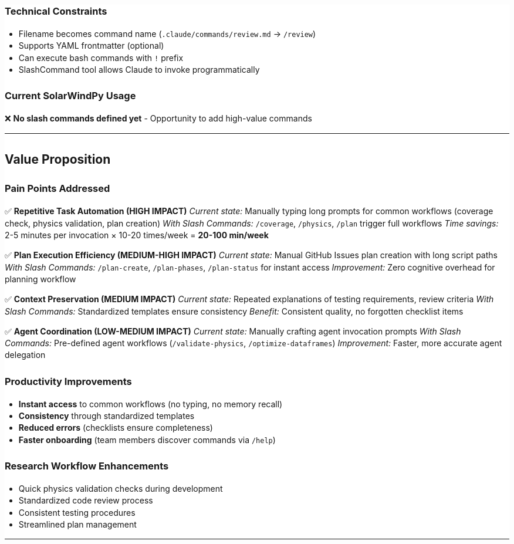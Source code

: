 ### Technical Constraints

- Filename becomes command name (`.claude/commands/review.md` → `/review`)
- Supports YAML frontmatter (optional)
- Can execute bash commands with `!` prefix
- SlashCommand tool allows Claude to invoke programmatically

### Current SolarWindPy Usage

❌ **No slash commands defined yet** - Opportunity to add high-value commands

---

## Value Proposition

### Pain Points Addressed

✅ **Repetitive Task Automation (HIGH IMPACT)**
*Current state:* Manually typing long prompts for common workflows (coverage check, physics validation, plan creation)
*With Slash Commands:* `/coverage`, `/physics`, `/plan` trigger full workflows
*Time savings:* 2-5 minutes per invocation × 10-20 times/week = **20-100 min/week**

✅ **Plan Execution Efficiency (MEDIUM-HIGH IMPACT)**
*Current state:* Manual GitHub Issues plan creation with long script paths
*With Slash Commands:* `/plan-create`, `/plan-phases`, `/plan-status` for instant access
*Improvement:* Zero cognitive overhead for planning workflow

✅ **Context Preservation (MEDIUM IMPACT)**
*Current state:* Repeated explanations of testing requirements, review criteria
*With Slash Commands:* Standardized templates ensure consistency
*Benefit:* Consistent quality, no forgotten checklist items

✅ **Agent Coordination (LOW-MEDIUM IMPACT)**
*Current state:* Manually crafting agent invocation prompts
*With Slash Commands:* Pre-defined agent workflows (`/validate-physics`, `/optimize-dataframes`)
*Improvement:* Faster, more accurate agent delegation

### Productivity Improvements

- **Instant access** to common workflows (no typing, no memory recall)
- **Consistency** through standardized templates
- **Reduced errors** (checklists ensure completeness)
- **Faster onboarding** (team members discover commands via `/help`)

### Research Workflow Enhancements

- Quick physics validation checks during development
- Standardized code review process
- Consistent testing procedures
- Streamlined plan management

---
